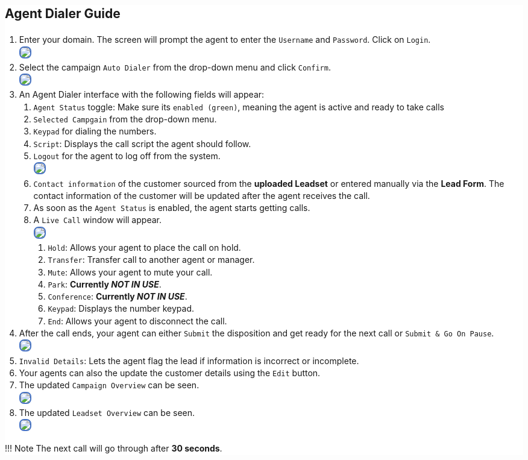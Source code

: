 ## Agent Dialer Guide

1. Enter your domain. The screen will prompt the agent to enter the `Username` and `Password`. Click on `Login`. <br><img src="/customer-portal/img/37cc.png" width= "500" style="border: 2px solid #4472C4; border-radius: 8px;"></br>
2. Select the campaign `Auto Dialer` from the drop-down menu and click `Confirm`. <br><img src="/customer-portal/img/59ccnew.png" style="border: 2px solid #4472C4; border-radius: 8px;"></br>
3. An Agent Dialer interface with the following fields will appear:
      1. `Agent Status` toggle: Make sure its `enabled (green)`, meaning the agent is active and ready to take calls
      2. `Selected Campgain` from the drop-down menu.
      3. `Keypad` for dialing the numbers.
      4. `Script`: Displays the call script the agent should follow.
      5. `Logout` for the agent to log off from the system. <br><img src="/customer-portal/img/60ccnew.png" style="border: 2px solid #4472C4; border-radius: 8px;"></br>
      6. `Contact information` of the customer sourced from the **uploaded Leadset** or entered manually via the **Lead Form**. The contact information of the customer will be updated after the agent receives the call.
      7. As soon as the `Agent Status` is enabled, the agent starts getting calls.
      8. A `Live Call` window will appear. <br><img src="/customer-portal/img/61ccnew.png" style="border: 2px solid #4472C4; border-radius: 8px;"></br>
          1. `Hold`: Allows your agent to place the call on hold.
          2. `Transfer`: Transfer call to another agent or manager.
          3. `Mute`: Allows your agent to mute your call.
          4. `Park`: **Currently *NOT IN USE***.
          5. `Conference`: **Currently *NOT IN USE***.
          6. `Keypad`: Displays the number keypad.
          7. `End`: Allows your agent to disconnect the call.
4. After the call ends, your agent can either `Submit` the disposition and get ready for the next call or `Submit & Go On Pause`. <br><img src="/customer-portal/img/62ccnew.png" style="border: 2px solid #4472C4; border-radius: 8px;"></br>
5. `Invalid Details`: Lets the agent flag the lead if information is incorrect or incomplete.
6. Your agents can also the update the customer details using the `Edit` button.
7. The updated `Campaign Overview` can be seen. <br><img src="/customer-portal/img/851ccnew.png" style="border: 2px solid #4472C4; border-radius: 8px;"></br>
8. The updated `Leadset Overview` can be seen. <br><img src="/customer-portal/img/8511ccnew.png" style="border: 2px solid #4472C4; border-radius: 8px;"></br>

!!! Note
    The next call will go through after **30 seconds**.
